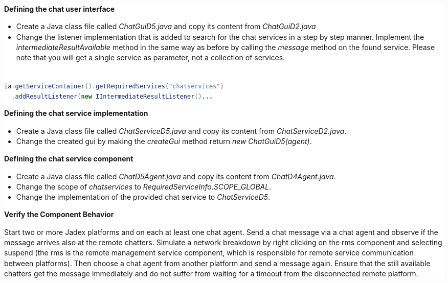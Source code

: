**Defining the chat user interface**

-   Create a Java class file called *ChatGuiD5.java* and copy its content from *ChatGuiD2.java*
-   Change the listener implementation that is added to search for the chat services in a step by step manner. Implement the *intermediateResultAvailable* method in the same way as before by calling the *message* method on the found service. Please note that you will get a single service as parameter, not a collection of services.


```java

ia.getServiceContainer().getRequiredServices("chatservices")
  .addResultListener(new IIntermediateResultListener()...

```


**Defining the chat service implementation**

-   Create a Java class file called *ChatServiceD5.java* and copy its content from *ChatServiceD2.java*.
-   Change the created gui by making the *createGui* method return *new ChatGuiD5(agent)*.

**Defining the chat service component**

-   Create a Java class file called *ChatD5Agent.java* and copy its content from *ChatD4Agent.java*.
-   Change the scope of *chatservices* to *RequiredServiceInfo.SCOPE\_GLOBAL*.
-   Change the implementation of the provided chat service to *ChatServiceD5*.

**Verify the Component Behavior**

Start two or more Jadex platforms and on each at least one chat agent. Send a chat message via a chat agent and observe if the message arrives also at the remote chatters. Simulate a network breakdown by right clicking on the rms component and selecting suspend (the rms is the remote management service component, which is responsible for remote service communication between platforms). Then choose a chat agent from another platform and send a message again. Ensure that the still available chatters get the message immediately and do not suffer from waiting for a timeout from the disconnected remote platform. 

